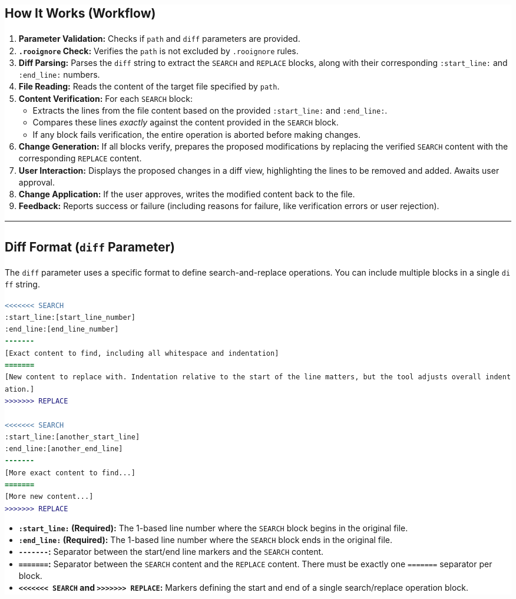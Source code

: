 
## How It Works (Workflow)

1.  **Parameter Validation:** Checks if `path` and `diff` parameters are provided.
2.  **`.rooignore` Check:** Verifies the `path` is not excluded by `.rooignore` rules.
3.  **Diff Parsing:** Parses the `diff` string to extract the `SEARCH` and `REPLACE` blocks, along with their corresponding `:start_line:` and `:end_line:` numbers.
4.  **File Reading:** Reads the content of the target file specified by `path`.
5.  **Content Verification:** For each `SEARCH` block:
    - Extracts the lines from the file content based on the provided `:start_line:` and `:end_line:`.
    - Compares these lines *exactly* against the content provided in the `SEARCH` block.
    - If any block fails verification, the entire operation is aborted before making changes.
6.  **Change Generation:** If all blocks verify, prepares the proposed modifications by replacing the verified `SEARCH` content with the corresponding `REPLACE` content.
7.  **User Interaction:** Displays the proposed changes in a diff view, highlighting the lines to be removed and added. Awaits user approval.
8.  **Change Application:** If the user approves, writes the modified content back to the file.
9.  **Feedback:** Reports success or failure (including reasons for failure, like verification errors or user rejection).

---

## Diff Format (`diff` Parameter)

The `diff` parameter uses a specific format to define search-and-replace operations. You can include multiple blocks in a single `diff` string.

```diff
<<<<<<< SEARCH
:start_line:[start_line_number]
:end_line:[end_line_number]
-------
[Exact content to find, including all whitespace and indentation]
=======
[New content to replace with. Indentation relative to the start of the line matters, but the tool adjusts overall indentation.]
>>>>>>> REPLACE

<<<<<<< SEARCH
:start_line:[another_start_line]
:end_line:[another_end_line]
-------
[More exact content to find...]
=======
[More new content...]
>>>>>>> REPLACE
```

- **`:start_line:` (Required):** The 1-based line number where the `SEARCH` block begins in the original file.
- **`:end_line:` (Required):** The 1-based line number where the `SEARCH` block ends in the original file.
- **`-------`:** Separator between the start/end line markers and the `SEARCH` content.
- **`=======`:** Separator between the `SEARCH` content and the `REPLACE` content. There must be exactly one `=======` separator per block.
- **`<<<<<<< SEARCH` and `>>>>>>> REPLACE`:** Markers defining the start and end of a single search/replace operation block.
